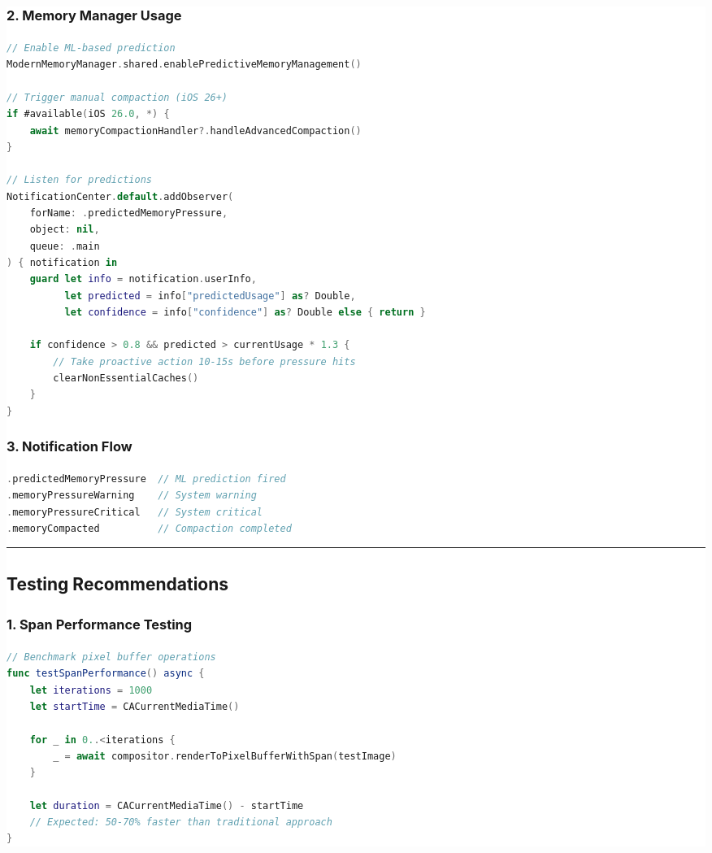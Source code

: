 ### 2. Memory Manager Usage
```swift
// Enable ML-based prediction
ModernMemoryManager.shared.enablePredictiveMemoryManagement()

// Trigger manual compaction (iOS 26+)
if #available(iOS 26.0, *) {
    await memoryCompactionHandler?.handleAdvancedCompaction()
}

// Listen for predictions
NotificationCenter.default.addObserver(
    forName: .predictedMemoryPressure,
    object: nil,
    queue: .main
) { notification in
    guard let info = notification.userInfo,
          let predicted = info["predictedUsage"] as? Double,
          let confidence = info["confidence"] as? Double else { return }
    
    if confidence > 0.8 && predicted > currentUsage * 1.3 {
        // Take proactive action 10-15s before pressure hits
        clearNonEssentialCaches()
    }
}
```

### 3. Notification Flow
```swift
.predictedMemoryPressure  // ML prediction fired
.memoryPressureWarning    // System warning
.memoryPressureCritical   // System critical
.memoryCompacted          // Compaction completed
```

---

## Testing Recommendations

### 1. Span Performance Testing
```swift
// Benchmark pixel buffer operations
func testSpanPerformance() async {
    let iterations = 1000
    let startTime = CACurrentMediaTime()
    
    for _ in 0..<iterations {
        _ = await compositor.renderToPixelBufferWithSpan(testImage)
    }
    
    let duration = CACurrentMediaTime() - startTime
    // Expected: 50-70% faster than traditional approach
}
```
